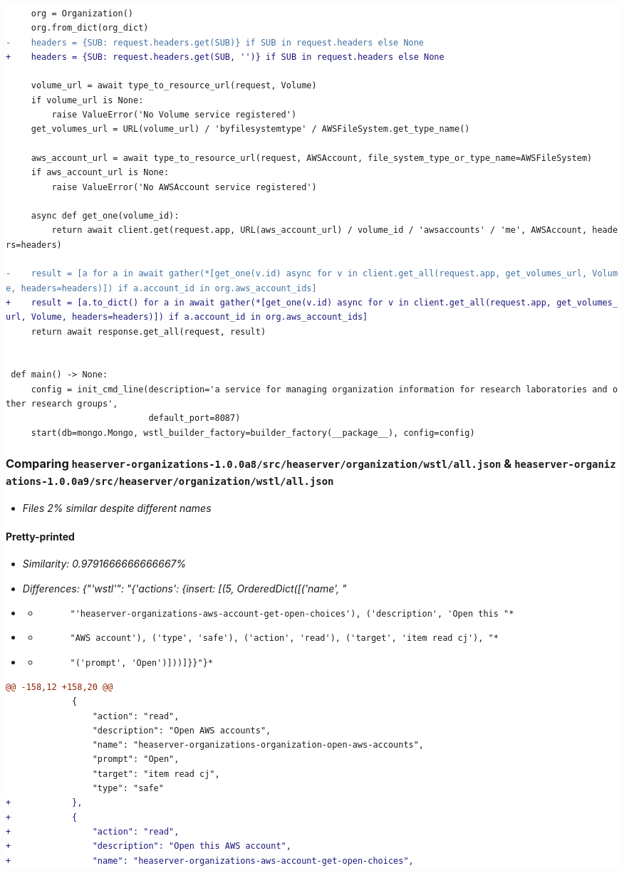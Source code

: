 ```diff
     org = Organization()
     org.from_dict(org_dict)
-    headers = {SUB: request.headers.get(SUB)} if SUB in request.headers else None
+    headers = {SUB: request.headers.get(SUB, '')} if SUB in request.headers else None
 
     volume_url = await type_to_resource_url(request, Volume)
     if volume_url is None:
         raise ValueError('No Volume service registered')
     get_volumes_url = URL(volume_url) / 'byfilesystemtype' / AWSFileSystem.get_type_name()
 
     aws_account_url = await type_to_resource_url(request, AWSAccount, file_system_type_or_type_name=AWSFileSystem)
     if aws_account_url is None:
         raise ValueError('No AWSAccount service registered')
 
     async def get_one(volume_id):
         return await client.get(request.app, URL(aws_account_url) / volume_id / 'awsaccounts' / 'me', AWSAccount, headers=headers)
 
-    result = [a for a in await gather(*[get_one(v.id) async for v in client.get_all(request.app, get_volumes_url, Volume, headers=headers)]) if a.account_id in org.aws_account_ids]
+    result = [a.to_dict() for a in await gather(*[get_one(v.id) async for v in client.get_all(request.app, get_volumes_url, Volume, headers=headers)]) if a.account_id in org.aws_account_ids]
     return await response.get_all(request, result)
 
 
 def main() -> None:
     config = init_cmd_line(description='a service for managing organization information for research laboratories and other research groups',
                            default_port=8087)
     start(db=mongo.Mongo, wstl_builder_factory=builder_factory(__package__), config=config)
```

### Comparing `heaserver-organizations-1.0.0a8/src/heaserver/organization/wstl/all.json` & `heaserver-organizations-1.0.0a9/src/heaserver/organization/wstl/all.json`

 * *Files 2% similar despite different names*

#### Pretty-printed

 * *Similarity: 0.9791666666666667%*

 * *Differences: {"'wstl'": "{'actions': {insert: [(5, OrderedDict([('name', "*

 * *           "'heaserver-organizations-aws-account-get-open-choices'), ('description', 'Open this "*

 * *           "AWS account'), ('type', 'safe'), ('action', 'read'), ('target', 'item read cj'), "*

 * *           "('prompt', 'Open')]))]}}"}*

```diff
@@ -158,12 +158,20 @@
             {
                 "action": "read",
                 "description": "Open AWS accounts",
                 "name": "heaserver-organizations-organization-open-aws-accounts",
                 "prompt": "Open",
                 "target": "item read cj",
                 "type": "safe"
+            },
+            {
+                "action": "read",
+                "description": "Open this AWS account",
+                "name": "heaserver-organizations-aws-account-get-open-choices",
```